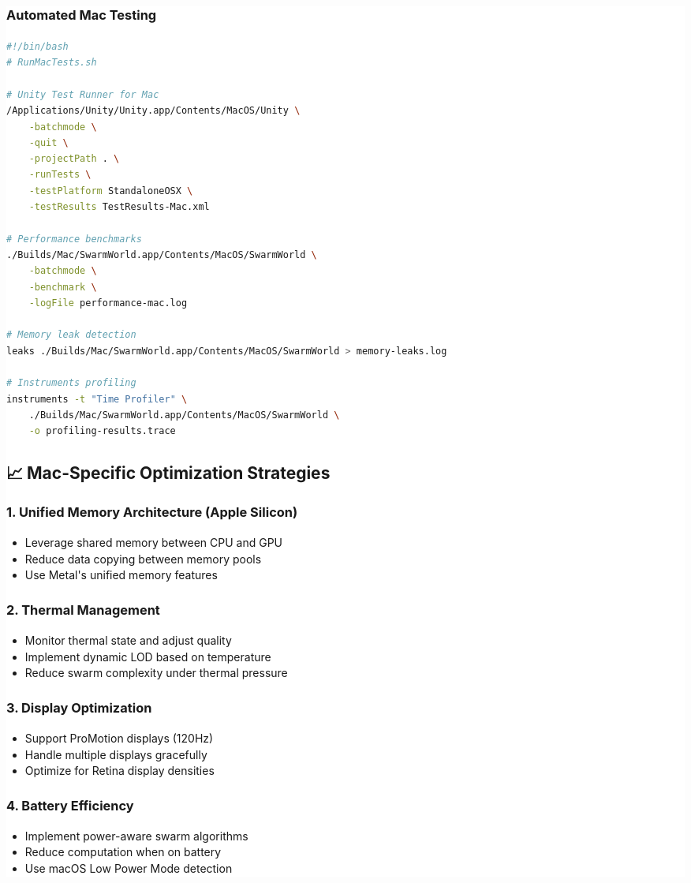 ### Automated Mac Testing
```bash
#!/bin/bash
# RunMacTests.sh

# Unity Test Runner for Mac
/Applications/Unity/Unity.app/Contents/MacOS/Unity \
    -batchmode \
    -quit \
    -projectPath . \
    -runTests \
    -testPlatform StandaloneOSX \
    -testResults TestResults-Mac.xml

# Performance benchmarks
./Builds/Mac/SwarmWorld.app/Contents/MacOS/SwarmWorld \
    -batchmode \
    -benchmark \
    -logFile performance-mac.log

# Memory leak detection
leaks ./Builds/Mac/SwarmWorld.app/Contents/MacOS/SwarmWorld > memory-leaks.log

# Instruments profiling
instruments -t "Time Profiler" \
    ./Builds/Mac/SwarmWorld.app/Contents/MacOS/SwarmWorld \
    -o profiling-results.trace
```

## 📈 Mac-Specific Optimization Strategies

### 1. Unified Memory Architecture (Apple Silicon)
- Leverage shared memory between CPU and GPU
- Reduce data copying between memory pools
- Use Metal's unified memory features

### 2. Thermal Management
- Monitor thermal state and adjust quality
- Implement dynamic LOD based on temperature
- Reduce swarm complexity under thermal pressure

### 3. Display Optimization
- Support ProMotion displays (120Hz)
- Handle multiple displays gracefully
- Optimize for Retina display densities

### 4. Battery Efficiency
- Implement power-aware swarm algorithms
- Reduce computation when on battery
- Use macOS Low Power Mode detection
